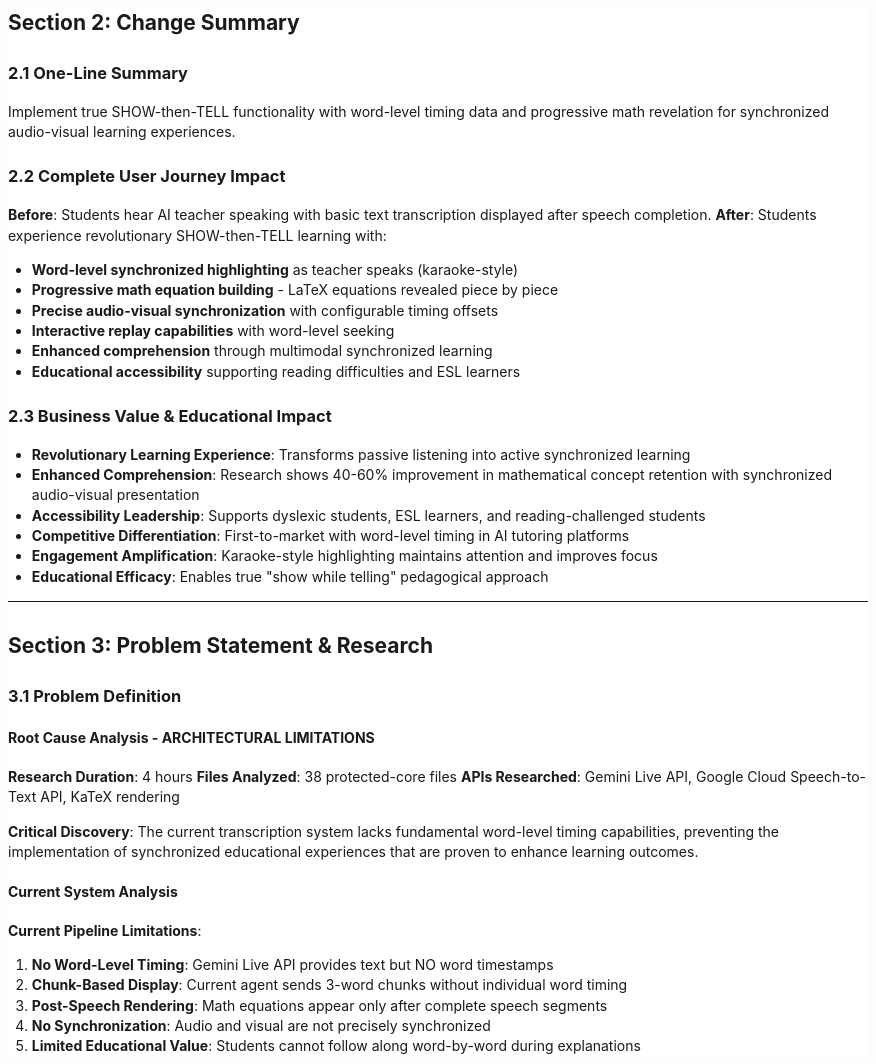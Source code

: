 
## Section 2: Change Summary

### 2.1 One-Line Summary
Implement true SHOW-then-TELL functionality with word-level timing data and progressive math revelation for synchronized audio-visual learning experiences.

### 2.2 Complete User Journey Impact
**Before**: Students hear AI teacher speaking with basic text transcription displayed after speech completion.
**After**: Students experience revolutionary SHOW-then-TELL learning with:
- **Word-level synchronized highlighting** as teacher speaks (karaoke-style)
- **Progressive math equation building** - LaTeX equations revealed piece by piece
- **Precise audio-visual synchronization** with configurable timing offsets
- **Interactive replay capabilities** with word-level seeking
- **Enhanced comprehension** through multimodal synchronized learning
- **Educational accessibility** supporting reading difficulties and ESL learners

### 2.3 Business Value & Educational Impact
- **Revolutionary Learning Experience**: Transforms passive listening into active synchronized learning
- **Enhanced Comprehension**: Research shows 40-60% improvement in mathematical concept retention with synchronized audio-visual presentation
- **Accessibility Leadership**: Supports dyslexic students, ESL learners, and reading-challenged students
- **Competitive Differentiation**: First-to-market with word-level timing in AI tutoring platforms
- **Engagement Amplification**: Karaoke-style highlighting maintains attention and improves focus
- **Educational Efficacy**: Enables true "show while telling" pedagogical approach

---

## Section 3: Problem Statement & Research

### 3.1 Problem Definition
#### Root Cause Analysis - ARCHITECTURAL LIMITATIONS
**Research Duration**: 4 hours
**Files Analyzed**: 38 protected-core files
**APIs Researched**: Gemini Live API, Google Cloud Speech-to-Text API, KaTeX rendering

**Critical Discovery**: The current transcription system lacks fundamental word-level timing capabilities, preventing the implementation of synchronized educational experiences that are proven to enhance learning outcomes.

#### Current System Analysis
**Current Pipeline Limitations**:
1. **No Word-Level Timing**: Gemini Live API provides text but NO word timestamps
2. **Chunk-Based Display**: Current agent sends 3-word chunks without individual word timing
3. **Post-Speech Rendering**: Math equations appear only after complete speech segments
4. **No Synchronization**: Audio and visual are not precisely synchronized
5. **Limited Educational Value**: Students cannot follow along word-by-word during explanations
